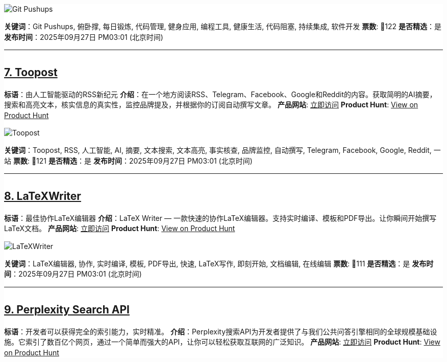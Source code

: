 ![Git Pushups]()

**关键词**：Git Pushups, 俯卧撑, 每日锻炼, 代码管理, 健身应用, 编程工具, 健康生活, 代码阻塞, 持续集成, 软件开发
**票数**: 🔺122
**是否精选**：是
**发布时间**：2025年09月27日 PM03:01 (北京时间)

---

## [7. Toopost](https://www.producthunt.com/products/toopost?utm_campaign=producthunt-api&utm_medium=api-v2&utm_source=Application%3A+dailyhot+%28ID%3A+133367%29)
**标语**：由人工智能驱动的RSS新纪元
**介绍**：在一个地方阅读RSS、Telegram、Facebook、Google和Reddit的内容。获取简明的AI摘要，搜索和高亮文本，核实信息的真实性，监控品牌提及，并根据你的订阅自动撰写文章。
**产品网站**: [立即访问](https://www.producthunt.com/r/IGJEFTAWSBVL72?utm_campaign=producthunt-api&utm_medium=api-v2&utm_source=Application%3A+dailyhot+%28ID%3A+133367%29)
**Product Hunt**: [View on Product Hunt](https://www.producthunt.com/products/toopost?utm_campaign=producthunt-api&utm_medium=api-v2&utm_source=Application%3A+dailyhot+%28ID%3A+133367%29)

![Toopost]()

**关键词**：Toopost, RSS, 人工智能, AI, 摘要, 文本搜索, 文本高亮, 事实核查, 品牌监控, 自动撰写, Telegram, Facebook, Google, Reddit, 一站
**票数**: 🔺121
**是否精选**：是
**发布时间**：2025年09月27日 PM03:01 (北京时间)

---

## [8. LaTeXWriter](https://www.producthunt.com/products/latexwriter?utm_campaign=producthunt-api&utm_medium=api-v2&utm_source=Application%3A+dailyhot+%28ID%3A+133367%29)
**标语**：最佳协作LaTeX编辑器
**介绍**：LaTeX Writer — 一款快速的协作LaTeX编辑器。支持实时编译、模板和PDF导出。让你瞬间开始撰写LaTeX文档。
**产品网站**: [立即访问](https://www.producthunt.com/r/OF2LGI5CJBICRO?utm_campaign=producthunt-api&utm_medium=api-v2&utm_source=Application%3A+dailyhot+%28ID%3A+133367%29)
**Product Hunt**: [View on Product Hunt](https://www.producthunt.com/products/latexwriter?utm_campaign=producthunt-api&utm_medium=api-v2&utm_source=Application%3A+dailyhot+%28ID%3A+133367%29)

![LaTeXWriter]()

**关键词**：LaTeX编辑器, 协作, 实时编译, 模板, PDF导出, 快速, LaTeX写作, 即刻开始, 文档编辑, 在线编辑
**票数**: 🔺111
**是否精选**：是
**发布时间**：2025年09月27日 PM03:01 (北京时间)

---

## [9. Perplexity Search API](https://www.producthunt.com/products/perplexity-ai?utm_campaign=producthunt-api&utm_medium=api-v2&utm_source=Application%3A+dailyhot+%28ID%3A+133367%29)
**标语**：开发者可以获得完全的索引能力，实时精准。
**介绍**：Perplexity搜索API为开发者提供了与我们公共问答引擎相同的全球规模基础设施。它索引了数百亿个网页，通过一个简单而强大的API，让你可以轻松获取互联网的广泛知识。
**产品网站**: [立即访问](https://www.producthunt.com/r/U4QMHSKYLFKRKD?utm_campaign=producthunt-api&utm_medium=api-v2&utm_source=Application%3A+dailyhot+%28ID%3A+133367%29)
**Product Hunt**: [View on Product Hunt](https://www.producthunt.com/products/perplexity-ai?utm_campaign=producthunt-api&utm_medium=api-v2&utm_source=Application%3A+dailyhot+%28ID%3A+133367%29)
